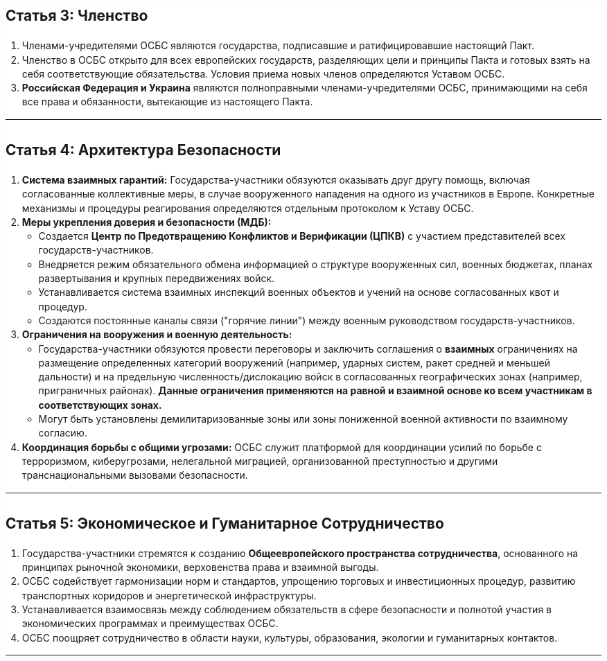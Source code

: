 
## Статья 3: Членство

1.  Членами-учредителями ОСБС являются государства, подписавшие и ратифицировавшие настоящий Пакт.
2.  Членство в ОСБС открыто для всех европейских государств, разделяющих цели и принципы Пакта и готовых взять на себя соответствующие обязательства. Условия приема новых членов определяются Уставом ОСБС.
3.  **Российская Федерация и Украина** являются полноправными членами-учредителями ОСБС, принимающими на себя все права и обязанности, вытекающие из настоящего Пакта.

---

## Статья 4: Архитектура Безопасности

1.  **Система взаимных гарантий:** Государства-участники обязуются оказывать друг другу помощь, включая согласованные коллективные меры, в случае вооруженного нападения на одного из участников в Европе. Конкретные механизмы и процедуры реагирования определяются отдельным протоколом к Уставу ОСБС.
2.  **Меры укрепления доверия и безопасности (МДБ):**
    * Создается **Центр по Предотвращению Конфликтов и Верификации (ЦПКВ)** с участием представителей всех государств-участников.
    * Внедряется режим обязательного обмена информацией о структуре вооруженных сил, военных бюджетах, планах развертывания и крупных передвижениях войск.
    * Устанавливается система взаимных инспекций военных объектов и учений на основе согласованных квот и процедур.
    * Создаются постоянные каналы связи ("горячие линии") между военным руководством государств-участников.
3.  **Ограничения на вооружения и военную деятельность:**
    * Государства-участники обязуются провести переговоры и заключить соглашения о **взаимных** ограничениях на размещение определенных категорий вооружений (например, ударных систем, ракет средней и меньшей дальности) и на предельную численность/дислокацию войск в согласованных географических зонах (например, приграничных районах). **Данные ограничения применяются на равной и взаимной основе ко всем участникам в соответствующих зонах.**
    * Могут быть установлены демилитаризованные зоны или зоны пониженной военной активности по взаимному согласию.
4.  **Координация борьбы с общими угрозами:** ОСБС служит платформой для координации усилий по борьбе с терроризмом, киберугрозами, нелегальной миграцией, организованной преступностью и другими транснациональными вызовами безопасности.

---

## Статья 5: Экономическое и Гуманитарное Сотрудничество

1.  Государства-участники стремятся к созданию **Общеевропейского пространства сотрудничества**, основанного на принципах рыночной экономики, верховенства права и взаимной выгоды.
2.  ОСБС содействует гармонизации норм и стандартов, упрощению торговых и инвестиционных процедур, развитию транспортных коридоров и энергетической инфраструктуры.
3.  Устанавливается взаимосвязь между соблюдением обязательств в сфере безопасности и полнотой участия в экономических программах и преимуществах ОСБС.
4.  ОСБС поощряет сотрудничество в области науки, культуры, образования, экологии и гуманитарных контактов.

---